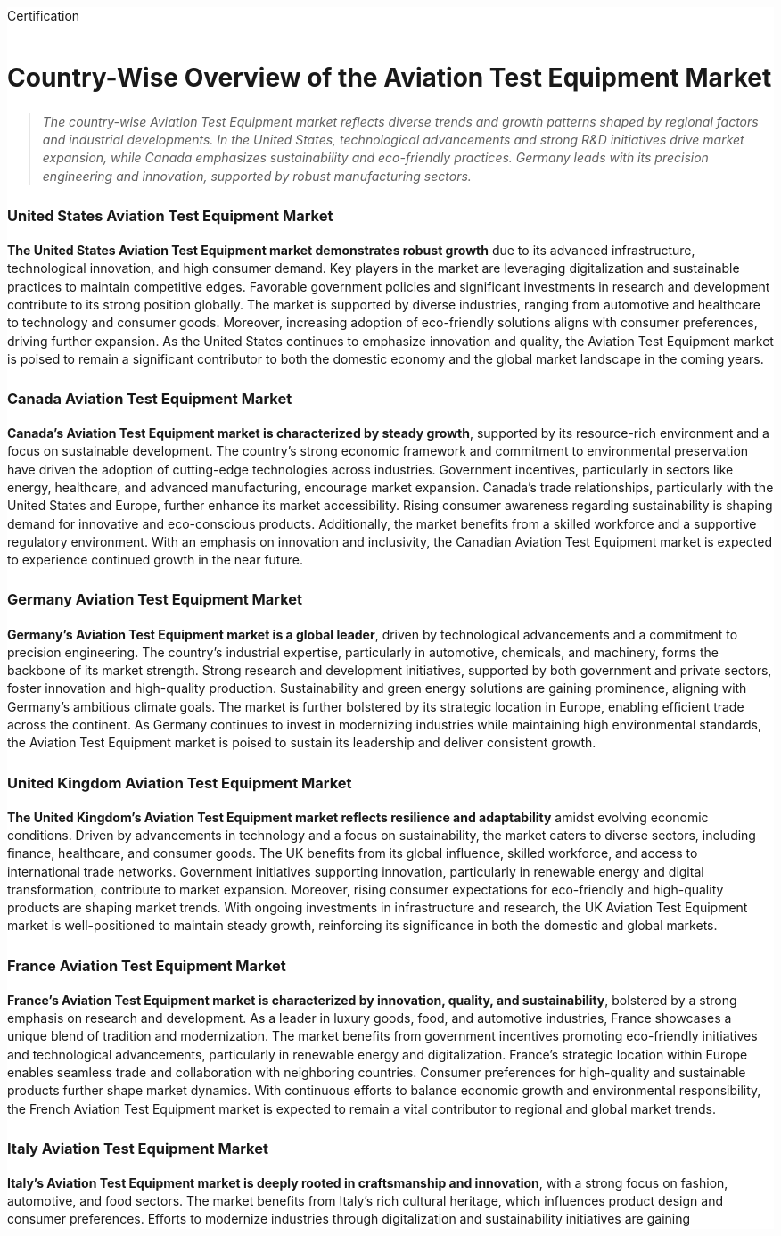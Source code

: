 Certification</li></ul><h1><span class="">Country-Wise Overview of the Aviation Test Equipment Market<br /></span></h1><blockquote><p><em><span class="">The country-wise Aviation Test Equipment market reflects diverse trends and growth patterns shaped by regional factors and industrial developments. In the United States, technological advancements and strong R&amp;D initiatives drive market expansion, while Canada emphasizes sustainability and eco-friendly practices. Germany leads with its precision engineering and innovation, supported by robust manufacturing sectors.</span></em></p></blockquote><h3><strong>United States Aviation Test Equipment Market</strong></h3><p><strong>The United States Aviation Test Equipment market demonstrates robust growth</strong> due to its advanced infrastructure, technological innovation, and high consumer demand. Key players in the market are leveraging digitalization and sustainable practices to maintain competitive edges. Favorable government policies and significant investments in research and development contribute to its strong position globally. The market is supported by diverse industries, ranging from automotive and healthcare to technology and consumer goods. Moreover, increasing adoption of eco-friendly solutions aligns with consumer preferences, driving further expansion. As the United States continues to emphasize innovation and quality, the Aviation Test Equipment market is poised to remain a significant contributor to both the domestic economy and the global market landscape in the coming years.</p><h3><strong>Canada Aviation Test Equipment Market</strong></h3><p><strong>Canada&rsquo;s Aviation Test Equipment market is characterized by steady growth</strong>, supported by its resource-rich environment and a focus on sustainable development. The country&rsquo;s strong economic framework and commitment to environmental preservation have driven the adoption of cutting-edge technologies across industries. Government incentives, particularly in sectors like energy, healthcare, and advanced manufacturing, encourage market expansion. Canada&rsquo;s trade relationships, particularly with the United States and Europe, further enhance its market accessibility. Rising consumer awareness regarding sustainability is shaping demand for innovative and eco-conscious products. Additionally, the market benefits from a skilled workforce and a supportive regulatory environment. With an emphasis on innovation and inclusivity, the Canadian Aviation Test Equipment market is expected to experience continued growth in the near future.</p><h3><strong>Germany Aviation Test Equipment Market</strong></h3><p><strong>Germany&rsquo;s Aviation Test Equipment market is a global leader</strong>, driven by technological advancements and a commitment to precision engineering. The country&rsquo;s industrial expertise, particularly in automotive, chemicals, and machinery, forms the backbone of its market strength. Strong research and development initiatives, supported by both government and private sectors, foster innovation and high-quality production. Sustainability and green energy solutions are gaining prominence, aligning with Germany&rsquo;s ambitious climate goals. The market is further bolstered by its strategic location in Europe, enabling efficient trade across the continent. As Germany continues to invest in modernizing industries while maintaining high environmental standards, the Aviation Test Equipment market is poised to sustain its leadership and deliver consistent growth.</p><h3><strong>United Kingdom Aviation Test Equipment Market</strong></h3><p><strong>The United Kingdom&rsquo;s Aviation Test Equipment market reflects resilience and adaptability</strong> amidst evolving economic conditions. Driven by advancements in technology and a focus on sustainability, the market caters to diverse sectors, including finance, healthcare, and consumer goods. The UK benefits from its global influence, skilled workforce, and access to international trade networks. Government initiatives supporting innovation, particularly in renewable energy and digital transformation, contribute to market expansion. Moreover, rising consumer expectations for eco-friendly and high-quality products are shaping market trends. With ongoing investments in infrastructure and research, the UK Aviation Test Equipment market is well-positioned to maintain steady growth, reinforcing its significance in both the domestic and global markets.</p><h3><strong>France Aviation Test Equipment Market</strong></h3><p><strong>France&rsquo;s Aviation Test Equipment market is characterized by innovation, quality, and sustainability</strong>, bolstered by a strong emphasis on research and development. As a leader in luxury goods, food, and automotive industries, France showcases a unique blend of tradition and modernization. The market benefits from government incentives promoting eco-friendly initiatives and technological advancements, particularly in renewable energy and digitalization. France&rsquo;s strategic location within Europe enables seamless trade and collaboration with neighboring countries. Consumer preferences for high-quality and sustainable products further shape market dynamics. With continuous efforts to balance economic growth and environmental responsibility, the French Aviation Test Equipment market is expected to remain a vital contributor to regional and global market trends.</p><h3><strong>Italy Aviation Test Equipment Market</strong></h3><p><strong>Italy&rsquo;s Aviation Test Equipment market is deeply rooted in craftsmanship and innovation</strong>, with a strong focus on fashion, automotive, and food sectors. The market benefits from Italy&rsquo;s rich cultural heritage, which influences product design and consumer preferences. Efforts to modernize industries through digitalization and sustainability initiatives are gaining
